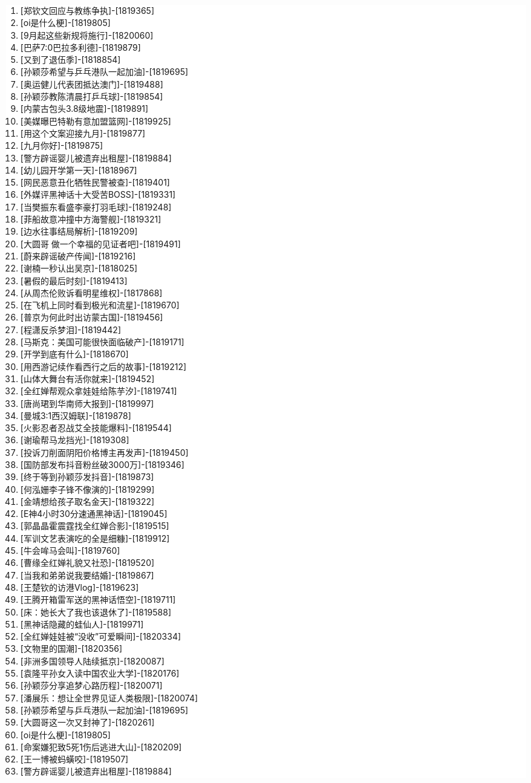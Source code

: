 
1. [郑钦文回应与教练争执]-[1819365]
1. [oi是什么梗]-[1819805]
1. [9月起这些新规将施行]-[1820060]
1. [巴萨7:0巴拉多利德]-[1819879]
1. [又到了退伍季]-[1818854]
1. [孙颖莎希望与乒乓港队一起加油]-[1819695]
1. [奥运健儿代表团抵达澳门]-[1819488]
1. [孙颖莎教陈清晨打乒乓球]-[1819854]
1. [内蒙古包头3.8级地震]-[1819891]
1. [美媒曝巴特勒有意加盟篮网]-[1819925]
1. [用这个文案迎接九月]-[1819877]
1. [九月你好]-[1819875]
1. [警方辟谣婴儿被遗弃出租屋]-[1819884]
1. [幼儿园开学第一天]-[1818967]
1. [网民恶意丑化牺牲民警被查]-[1819401]
1. [外媒评黑神话十大受苦BOSS]-[1819331]
1. [当樊振东看盛李豪打羽毛球]-[1819248]
1. [菲船故意冲撞中方海警舰]-[1819321]
1. [边水往事结局解析]-[1819209]
1. [大圆哥 做一个幸福的见证者吧]-[1819491]
1. [蔚来辟谣破产传闻]-[1819216]
1. [谢楠一秒认出吴京]-[1818025]
1. [暑假的最后时刻]-[1819413]
1. [从周杰伦败诉看明星维权]-[1817868]
1. [在飞机上同时看到极光和流星]-[1819670]
1. [普京为何此时出访蒙古国]-[1819456]
1. [程潇反杀梦泪]-[1819442]
1. [马斯克：美国可能很快面临破产]-[1819171]
1. [开学到底有什么]-[1818670]
1. [用西游记续作看西行之后的故事]-[1819212]
1. [山体大舞台有活你就来]-[1819452]
1. [全红婵帮观众拿娃娃给陈芋汐]-[1819741]
1. [唐尚珺到华南师大报到]-[1819997]
1. [曼城3:1西汉姆联]-[1819878]
1. [火影忍者忍战艾全技能爆料]-[1819544]
1. [谢瑜帮马龙挡光]-[1819308]
1. [投诉刀削面阴阳价格博主再发声]-[1819450]
1. [国防部发布抖音粉丝破3000万]-[1819346]
1. [终于等到孙颖莎发抖音]-[1819873]
1. [何泓姗李子锋不像演的]-[1819299]
1. [金靖想给孩子取名金天]-[1819322]
1. [E神4小时30分速通黑神话]-[1819045]
1. [郭晶晶霍震霆找全红婵合影]-[1819515]
1. [军训文艺表演吃的全是细糠]-[1819912]
1. [牛会哞马会叫]-[1819760]
1. [曹缘全红婵礼貌又社恐]-[1819520]
1. [当我和弟弟说我要结婚]-[1819867]
1. [王楚钦的访港Vlog]-[1819623]
1. [王腾开箱雷军送的黑神话悟空]-[1819711]
1. [床：她长大了我也该退休了]-[1819588]
1. [黑神话隐藏的蛙仙人]-[1819971]
1. [全红婵娃娃被“没收”可爱瞬间]-[1820334]
1. [文物里的国潮]-[1820356]
1. [非洲多国领导人陆续抵京]-[1820087]
1. [袁隆平孙女入读中国农业大学]-[1820176]
1. [孙颖莎分享追梦心路历程]-[1820071]
1. [潘展乐：想让全世界见证人类极限]-[1820074]
1. [孙颖莎希望与乒乓港队一起加油]-[1819695]
1. [大圆哥这一次又封神了]-[1820261]
1. [oi是什么梗]-[1819805]
1. [命案嫌犯致5死1伤后逃进大山]-[1820209]
1. [王一博被蚂蟥咬]-[1819507]
1. [警方辟谣婴儿被遗弃出租屋]-[1819884]